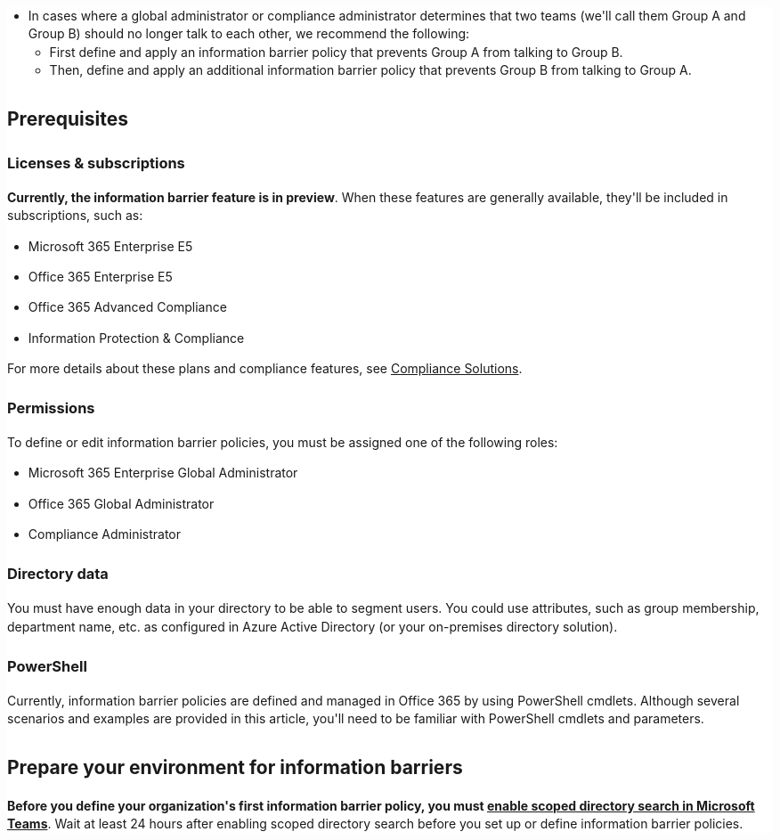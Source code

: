 - In cases where a global administrator or compliance administrator determines that two teams (we'll call them Group A and Group B) should no longer talk to each other, we recommend the following:
    - First define and apply an information barrier policy that prevents Group A from talking to Group B. 
    - Then, define and apply an additional information barrier policy that prevents Group B from talking to Group A. 


## Prerequisites

### Licenses & subscriptions

**Currently, the information barrier feature is in preview**. When these features are generally available, they'll be included in subscriptions, such as:

- Microsoft 365 Enterprise E5

- Office 365 Enterprise E5

- Office 365 Advanced Compliance

- Information Protection & Compliance

For more details about these plans and compliance features, see [Compliance Solutions](https://products.office.com/business/security-and-compliance/compliance-solutions).

### Permissions

To define or edit information barrier policies, you must be assigned one of the following roles:

- Microsoft 365 Enterprise Global Administrator

- Office 365 Global Administrator

- Compliance Administrator

### Directory data

You must have enough data in your directory to be able to segment users. You could use attributes, such as group membership, department name, etc. as configured in Azure Active Directory (or your on-premises directory solution).

### PowerShell

Currently, information barrier policies are defined and managed in Office 365 by using PowerShell cmdlets. Although several scenarios and examples are provided in this article, you'll need to be familiar with PowerShell cmdlets and parameters.

## Prepare your environment for information barriers

**Before you define your organization's first information barrier policy, you must [enable scoped directory search in Microsoft Teams](https://docs.microsoft.com/MicrosoftTeams/teams-scoped-directory-search)**. Wait at least 24 hours after enabling scoped directory search before you set up or define information barrier policies.
